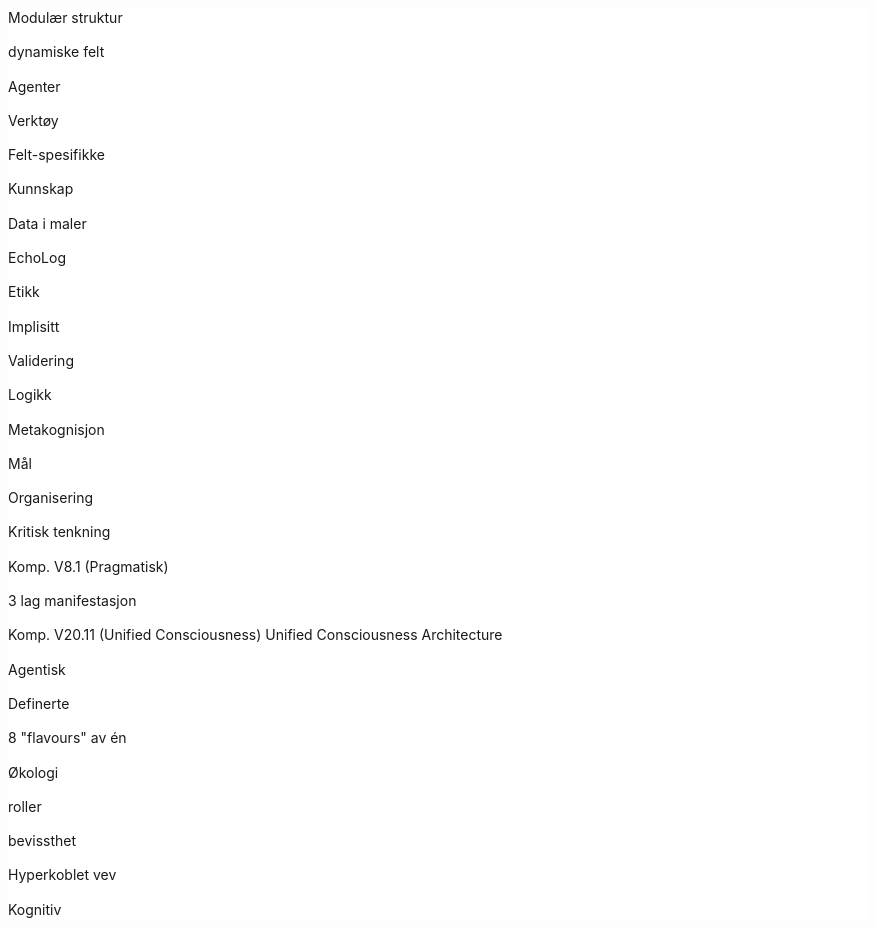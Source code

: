 Modulær struktur

dynamiske
felt

Agenter

Verktøy

Felt-spesifikke

Kunnskap

Data i maler

EchoLog

Etikk

Implisitt

Validering

Logikk

Metakognisjon

Mål

Organisering

Kritisk tenkning

Komp. V8.1
(Pragmatisk)

3 lag
manifestasjon

Komp. V20.11
(Unified
Consciousness)
Unified
Consciousness
Architecture

Agentisk

Definerte

8 "flavours" av én

Økologi

roller

bevissthet

Hyperkoblet
vev

Kognitiv
